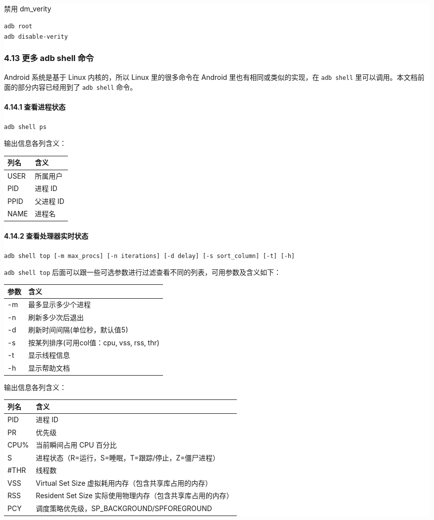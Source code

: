 禁用 dm_verity

```
adb root
adb disable-verity
```

### 4.13 更多 adb shell 命令

Android 系统是基于 Linux 内核的，所以 Linux 里的很多命令在 Android 里也有相同或类似的实现，在 `adb shell` 里可以调用。本文档前面的部分内容已经用到了 `adb shell` 命令。

#### 4.14.1 查看进程状态

```
adb shell ps
```

输出信息各列含义：

| 列名 | 含义      |
| :--- | :-------- |
| USER | 所属用户  |
| PID  | 进程 ID   |
| PPID | 父进程 ID |
| NAME | 进程名    |

#### 4.14.2 查看处理器实时状态

```
adb shell top [-m max_procs] [-n iterations] [-d delay] [-s sort_column] [-t] [-h]
```

`adb shell top` 后面可以跟一些可选参数进行过滤查看不同的列表，可用参数及含义如下：

| 参数 | 含义                                      |
| :--- | :---------------------------------------- |
| -m   | 最多显示多少个进程                        |
| -n   | 刷新多少次后退出                          |
| -d   | 刷新时间间隔(单位秒，默认值5)             |
| -s   | 按某列排序(可用col值：cpu, vss, rss, thr) |
| -t   | 显示线程信息                              |
| -h   | 显示帮助文档                              |

输出信息各列含义：

| 列名 | 含义                                                       |
| :--- | :--------------------------------------------------------- |
| PID  | 进程 ID                                                    |
| PR   | 优先级                                                     |
| CPU% | 当前瞬间占用 CPU 百分比                                    |
| S    | 进程状态（R=运行，S=睡眠，T=跟踪/停止，Z=僵尸进程）        |
| #THR | 线程数                                                     |
| VSS  | Virtual Set Size 虚拟耗用内存（包含共享库占用的内存）      |
| RSS  | Resident Set Size 实际使用物理内存（包含共享库占用的内存） |
| PCY  | 调度策略优先级，SP_BACKGROUND/SPFOREGROUND                 |